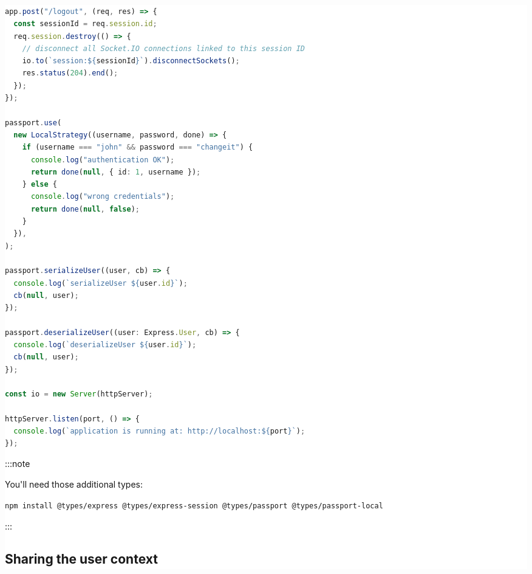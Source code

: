 ```ts
app.post("/logout", (req, res) => {
  const sessionId = req.session.id;
  req.session.destroy(() => {
    // disconnect all Socket.IO connections linked to this session ID
    io.to(`session:${sessionId}`).disconnectSockets();
    res.status(204).end();
  });
});

passport.use(
  new LocalStrategy((username, password, done) => {
    if (username === "john" && password === "changeit") {
      console.log("authentication OK");
      return done(null, { id: 1, username });
    } else {
      console.log("wrong credentials");
      return done(null, false);
    }
  }),
);

passport.serializeUser((user, cb) => {
  console.log(`serializeUser ${user.id}`);
  cb(null, user);
});

passport.deserializeUser((user: Express.User, cb) => {
  console.log(`deserializeUser ${user.id}`);
  cb(null, user);
});

const io = new Server(httpServer);

httpServer.listen(port, () => {
  console.log(`application is running at: http://localhost:${port}`);
});

```

:::note

You'll need those additional types:

```
npm install @types/express @types/express-session @types/passport @types/passport-local
```

:::

  </TabItem>
</Tabs>

## Sharing the user context
